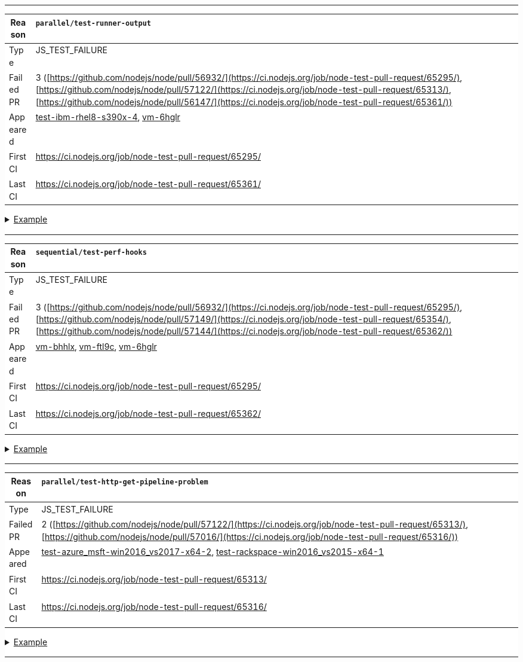 -------

| Reason | <code>parallel/test-runner-output</code> |
| - | :- |
| Type | JS_TEST_FAILURE |
| Failed PR | 3 ([https://github.com/nodejs/node/pull/56932/](https://ci.nodejs.org/job/node-test-pull-request/65295/), [https://github.com/nodejs/node/pull/57122/](https://ci.nodejs.org/job/node-test-pull-request/65313/), [https://github.com/nodejs/node/pull/56147/](https://ci.nodejs.org/job/node-test-pull-request/65361/)) |
| Appeared | [test-ibm-rhel8-s390x-4](https://ci.nodejs.org/job/node-test-commit-linuxone/nodes=rhel8-s390x/48290/console), [vm-6hglr](https://ci.nodejs.org/job/node-test-commit-osx/nodes=osx13-x64/63777/console) |
| First CI | https://ci.nodejs.org/job/node-test-pull-request/65295/ |
| Last CI | https://ci.nodejs.org/job/node-test-pull-request/65361/ |

<details><summary><a href="https://ci.nodejs.org/job/node-test-commit-linuxone/nodes=rhel8-s390x/48290/console">Example</a></summary></details>

-------

| Reason | <code>sequential/test-perf-hooks</code> |
| - | :- |
| Type | JS_TEST_FAILURE |
| Failed PR | 3 ([https://github.com/nodejs/node/pull/56932/](https://ci.nodejs.org/job/node-test-pull-request/65295/), [https://github.com/nodejs/node/pull/57149/](https://ci.nodejs.org/job/node-test-pull-request/65354/), [https://github.com/nodejs/node/pull/57144/](https://ci.nodejs.org/job/node-test-pull-request/65362/)) |
| Appeared | [vm-bhhlx](https://ci.nodejs.org/job/node-test-commit-osx/nodes=osx13-x64/63838/console), [vm-ftl9c](https://ci.nodejs.org/job/node-test-commit-osx/nodes=osx13-x64/63826/console), [vm-6hglr](https://ci.nodejs.org/job/node-test-commit-osx/nodes=osx13-x64/63777/console) |
| First CI | https://ci.nodejs.org/job/node-test-pull-request/65295/ |
| Last CI | https://ci.nodejs.org/job/node-test-pull-request/65362/ |

<details><summary><a href="https://ci.nodejs.org/job/node-test-commit-osx/nodes=osx13-x64/63838/console">Example</a></summary></details>

-------

| Reason | <code>parallel/test-http-get-pipeline-problem</code> |
| - | :- |
| Type | JS_TEST_FAILURE |
| Failed PR | 2 ([https://github.com/nodejs/node/pull/57122/](https://ci.nodejs.org/job/node-test-pull-request/65313/), [https://github.com/nodejs/node/pull/57016/](https://ci.nodejs.org/job/node-test-pull-request/65316/)) |
| Appeared | [test-azure_msft-win2016_vs2017-x64-2](https://ci.nodejs.org/job/node-test-binary-windows-js-suites/RUN_SUBSET=0,nodes=win2016-COMPILED_BY-vs2019-x86/32761/console), [test-rackspace-win2016_vs2015-x64-1](https://ci.nodejs.org/job/node-test-binary-windows-js-suites/RUN_SUBSET=0,nodes=win2016-COMPILED_BY-vs2019-x86/32760/console) |
| First CI | https://ci.nodejs.org/job/node-test-pull-request/65313/ |
| Last CI | https://ci.nodejs.org/job/node-test-pull-request/65316/ |

<details><summary><a href="https://ci.nodejs.org/job/node-test-binary-windows-js-suites/RUN_SUBSET=0,nodes=win2016-COMPILED_BY-vs2019-x86/32761/console">Example</a></summary></details>

-------
